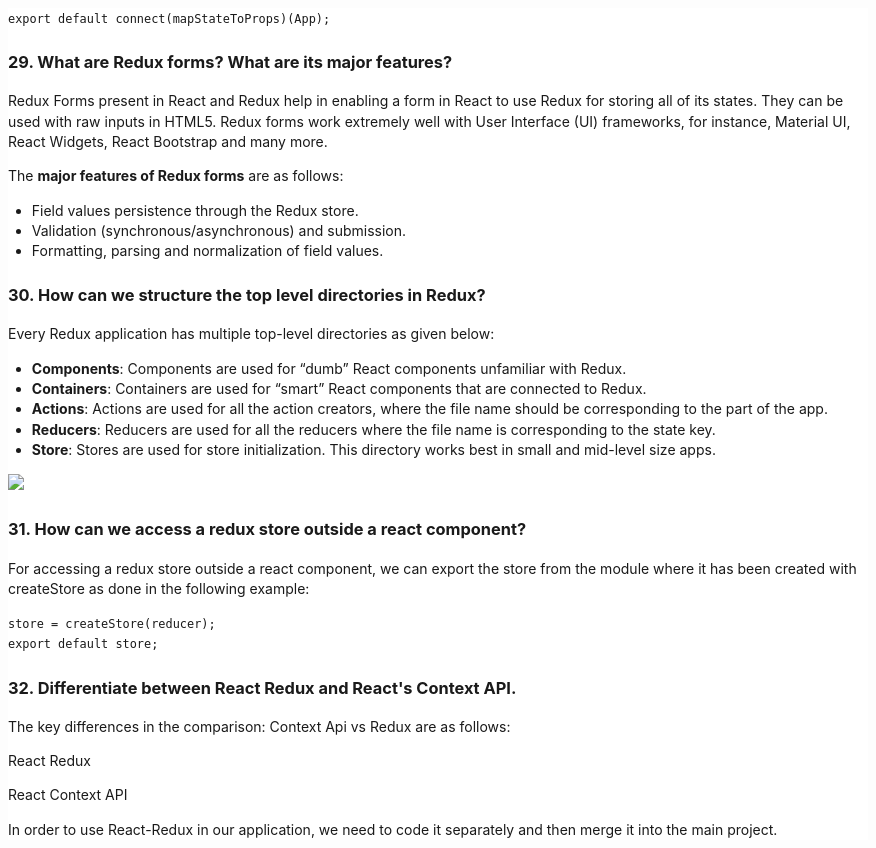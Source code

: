 ```plaintext
export default connect(mapStateToProps)(App);
```

### 29. What are Redux forms? What are its major features?

Redux Forms present in React and Redux help in enabling a form in React to use Redux for storing all of its states. They can be used with raw inputs in HTML5. Redux forms work extremely well with User Interface (UI) frameworks, for instance, Material UI, React Widgets, React Bootstrap and many more.

The  **major features of Redux forms**  are as follows:

-   Field values persistence through the Redux store.
-   Validation (synchronous/asynchronous) and submission.
-   Formatting, parsing and normalization of field values.

### 30. How can we structure the top level directories in Redux?

Every Redux application has multiple top-level directories as given below:

-   **Components**: Components are used for “dumb” React components unfamiliar with Redux.
-   **Containers**: Containers are used for “smart” React components that are connected to Redux.
-   **Actions**: Actions are used for all the action creators, where the file name should be corresponding to the part of the app.
-   **Reducers**: Reducers are used for all the reducers where the file name is corresponding to the state key.
-   **Store**: Stores are used for store initialization. This directory works best in small and mid-level size apps.

![](https://d3n0h9tb65y8q.cloudfront.net/public_assets/assets/000/001/696/original/How_to_structure_top_level_directories_in_Redux.png?1637254915)

### 31. How can we access a redux store outside a react component?

For accessing a redux store outside a react component, we can export the store from the module where it has been created with createStore as done in the following example:

```plaintext
store = createStore(reducer);
export default store;
```

### 32. Differentiate between React Redux and React's Context API.

The key differences in the comparison: Context Api vs Redux are as follows:

React Redux

React Context API

In order to use React-Redux in our application, we need to code it separately and then merge it into the main project.
